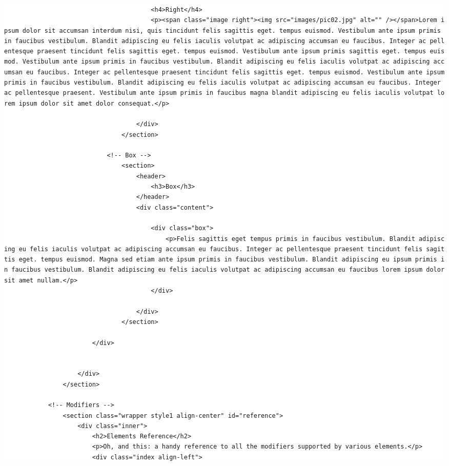 											<h4>Right</h4>
											<p><span class="image right"><img src="images/pic02.jpg" alt="" /></span>Lorem ipsum dolor sit accumsan interdum nisi, quis tincidunt felis sagittis eget. tempus euismod. Vestibulum ante ipsum primis in faucibus vestibulum. Blandit adipiscing eu felis iaculis volutpat ac adipiscing accumsan eu faucibus. Integer ac pellentesque praesent tincidunt felis sagittis eget. tempus euismod. Vestibulum ante ipsum primis sagittis eget. tempus euismod. Vestibulum ante ipsum primis in faucibus vestibulum. Blandit adipiscing eu felis iaculis volutpat ac adipiscing accumsan eu faucibus. Integer ac pellentesque praesent tincidunt felis sagittis eget. tempus euismod. Vestibulum ante ipsum primis in faucibus vestibulum. Blandit adipiscing eu felis iaculis volutpat ac adipiscing accumsan eu faucibus. Integer ac pellentesque praesent. Vestibulum ante ipsum primis in faucibus magna blandit adipiscing eu felis iaculis volutpat lorem ipsum dolor sit amet dolor consequat.</p>

										</div>
									</section>

								<!-- Box -->
									<section>
										<header>
											<h3>Box</h3>
										</header>
										<div class="content">

											<div class="box">
												<p>Felis sagittis eget tempus primis in faucibus vestibulum. Blandit adipiscing eu felis iaculis volutpat ac adipiscing accumsan eu faucibus. Integer ac pellentesque praesent tincidunt felis sagittis eget. tempus euismod. Magna sed etiam ante ipsum primis in faucibus vestibulum. Blandit adipiscing eu ipsum primis in faucibus vestibulum. Blandit adipiscing eu felis iaculis volutpat ac adipiscing accumsan eu faucibus lorem ipsum dolor sit amet nullam.</p>
											</div>

										</div>
									</section>

							</div>


						</div>
					</section>

				<!-- Modifiers -->
					<section class="wrapper style1 align-center" id="reference">
						<div class="inner">
							<h2>Elements Reference</h2>
							<p>Oh, and this: a handy reference to all the modifiers supported by various elements.</p>
							<div class="index align-left">
